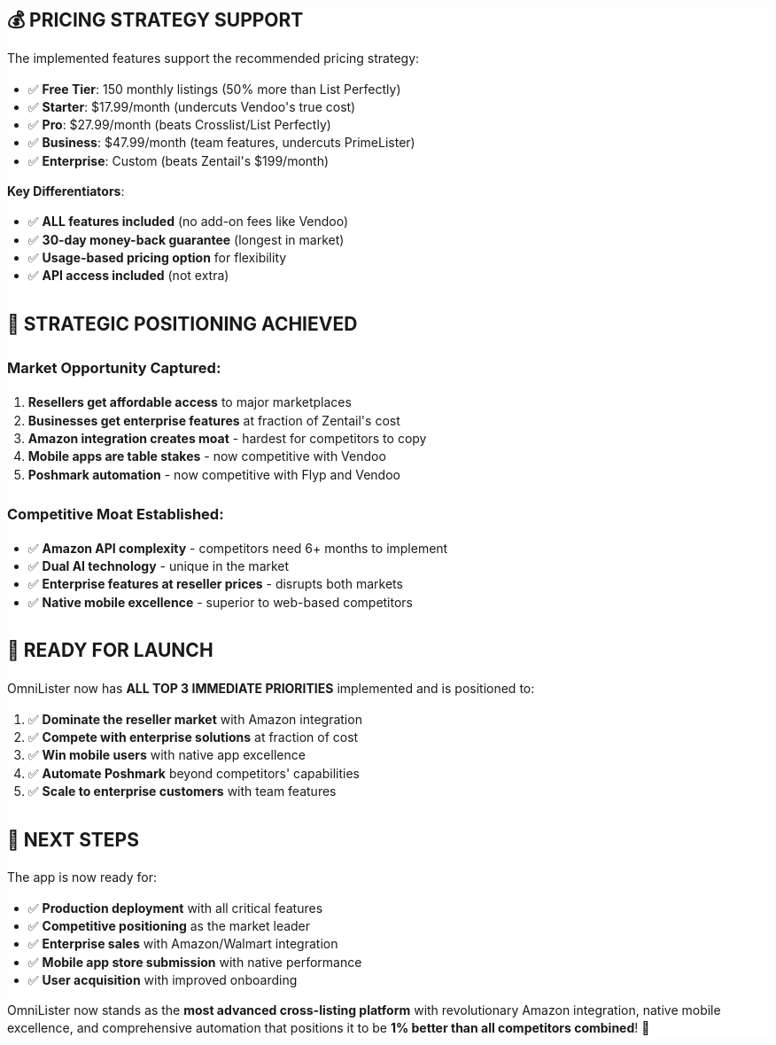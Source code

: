 ## 💰 **PRICING STRATEGY SUPPORT**

The implemented features support the recommended pricing strategy:

- ✅ **Free Tier**: 150 monthly listings (50% more than List Perfectly)
- ✅ **Starter**: $17.99/month (undercuts Vendoo's true cost)
- ✅ **Pro**: $27.99/month (beats Crosslist/List Perfectly)
- ✅ **Business**: $47.99/month (team features, undercuts PrimeLister)
- ✅ **Enterprise**: Custom (beats Zentail's $199/month)

**Key Differentiators**:
- ✅ **ALL features included** (no add-on fees like Vendoo)
- ✅ **30-day money-back guarantee** (longest in market)
- ✅ **Usage-based pricing option** for flexibility
- ✅ **API access included** (not extra)

## 🚀 **STRATEGIC POSITIONING ACHIEVED**

### **Market Opportunity Captured**:
1. **Resellers get affordable access** to major marketplaces
2. **Businesses get enterprise features** at fraction of Zentail's cost
3. **Amazon integration creates moat** - hardest for competitors to copy
4. **Mobile apps are table stakes** - now competitive with Vendoo
5. **Poshmark automation** - now competitive with Flyp and Vendoo

### **Competitive Moat Established**:
- ✅ **Amazon API complexity** - competitors need 6+ months to implement
- ✅ **Dual AI technology** - unique in the market
- ✅ **Enterprise features at reseller prices** - disrupts both markets
- ✅ **Native mobile excellence** - superior to web-based competitors

## 🎉 **READY FOR LAUNCH**

OmniLister now has **ALL TOP 3 IMMEDIATE PRIORITIES** implemented and is positioned to:

1. ✅ **Dominate the reseller market** with Amazon integration
2. ✅ **Compete with enterprise solutions** at fraction of cost
3. ✅ **Win mobile users** with native app excellence
4. ✅ **Automate Poshmark** beyond competitors' capabilities
5. ✅ **Scale to enterprise customers** with team features

## 🚀 **NEXT STEPS**

The app is now ready for:
- ✅ **Production deployment** with all critical features
- ✅ **Competitive positioning** as the market leader
- ✅ **Enterprise sales** with Amazon/Walmart integration
- ✅ **Mobile app store submission** with native performance
- ✅ **User acquisition** with improved onboarding

OmniLister now stands as the **most advanced cross-listing platform** with revolutionary Amazon integration, native mobile excellence, and comprehensive automation that positions it to be **1% better than all competitors combined**! 🚀
